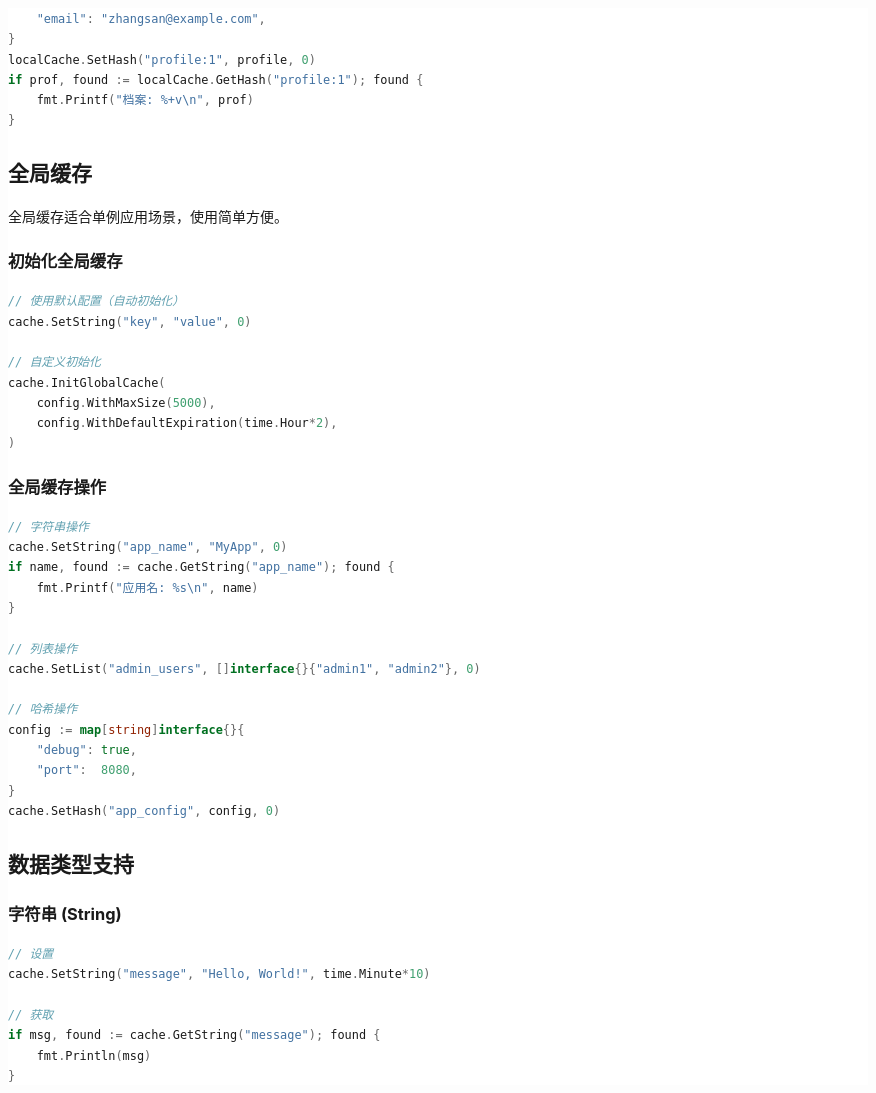 ```go
    "email": "zhangsan@example.com",
}
localCache.SetHash("profile:1", profile, 0)
if prof, found := localCache.GetHash("profile:1"); found {
    fmt.Printf("档案: %+v\n", prof)
}
```

## 全局缓存

全局缓存适合单例应用场景，使用简单方便。

### 初始化全局缓存

```go
// 使用默认配置（自动初始化）
cache.SetString("key", "value", 0)

// 自定义初始化
cache.InitGlobalCache(
    config.WithMaxSize(5000),
    config.WithDefaultExpiration(time.Hour*2),
)
```

### 全局缓存操作

```go
// 字符串操作
cache.SetString("app_name", "MyApp", 0)
if name, found := cache.GetString("app_name"); found {
    fmt.Printf("应用名: %s\n", name)
}

// 列表操作
cache.SetList("admin_users", []interface{}{"admin1", "admin2"}, 0)

// 哈希操作
config := map[string]interface{}{
    "debug": true,
    "port":  8080,
}
cache.SetHash("app_config", config, 0)
```

## 数据类型支持

### 字符串 (String)

```go
// 设置
cache.SetString("message", "Hello, World!", time.Minute*10)

// 获取
if msg, found := cache.GetString("message"); found {
    fmt.Println(msg)
}
```
